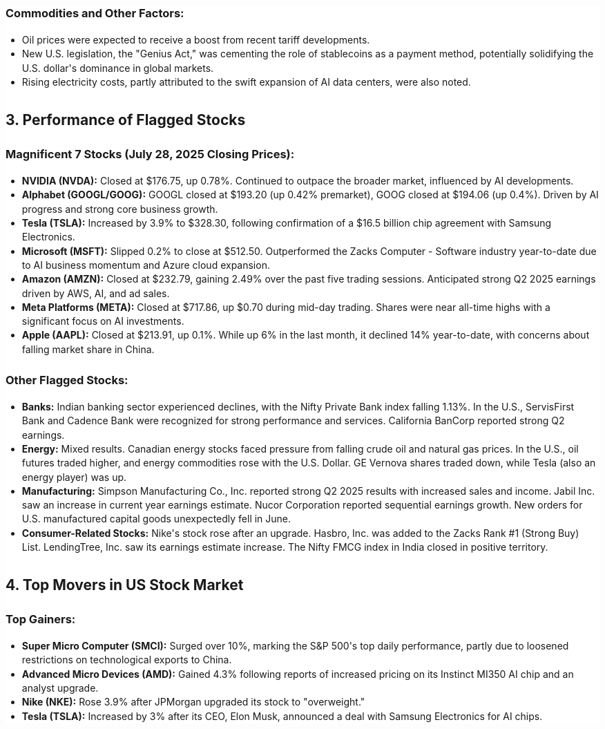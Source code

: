 ### Commodities and Other Factors:
*   Oil prices were expected to receive a boost from recent tariff developments.
*   New U.S. legislation, the "Genius Act," was cementing the role of stablecoins as a payment method, potentially solidifying the U.S. dollar's dominance in global markets.
*   Rising electricity costs, partly attributed to the swift expansion of AI data centers, were also noted.

## 3. Performance of Flagged Stocks

### Magnificent 7 Stocks (July 28, 2025 Closing Prices):
*   **NVIDIA (NVDA):** Closed at $176.75, up 0.78%. Continued to outpace the broader market, influenced by AI developments.
*   **Alphabet (GOOGL/GOOG):** GOOGL closed at $193.20 (up 0.42% premarket), GOOG closed at $194.06 (up 0.4%). Driven by AI progress and strong core business growth.
*   **Tesla (TSLA):** Increased by 3.9% to $328.30, following confirmation of a $16.5 billion chip agreement with Samsung Electronics.
*   **Microsoft (MSFT):** Slipped 0.2% to close at $512.50. Outperformed the Zacks Computer - Software industry year-to-date due to AI business momentum and Azure cloud expansion.
*   **Amazon (AMZN):** Closed at $232.79, gaining 2.49% over the past five trading sessions. Anticipated strong Q2 2025 earnings driven by AWS, AI, and ad sales.
*   **Meta Platforms (META):** Closed at $717.86, up $0.70 during mid-day trading. Shares were near all-time highs with a significant focus on AI investments.
*   **Apple (AAPL):** Closed at $213.91, up 0.1%. While up 6% in the last month, it declined 14% year-to-date, with concerns about falling market share in China.

### Other Flagged Stocks:

*   **Banks:** Indian banking sector experienced declines, with the Nifty Private Bank index falling 1.13%. In the U.S., ServisFirst Bank and Cadence Bank were recognized for strong performance and services. California BanCorp reported strong Q2 earnings.
*   **Energy:** Mixed results. Canadian energy stocks faced pressure from falling crude oil and natural gas prices. In the U.S., oil futures traded higher, and energy commodities rose with the U.S. Dollar. GE Vernova shares traded down, while Tesla (also an energy player) was up.
*   **Manufacturing:** Simpson Manufacturing Co., Inc. reported strong Q2 2025 results with increased sales and income. Jabil Inc. saw an increase in current year earnings estimate. Nucor Corporation reported sequential earnings growth. New orders for U.S. manufactured capital goods unexpectedly fell in June.
*   **Consumer-Related Stocks:** Nike's stock rose after an upgrade. Hasbro, Inc. was added to the Zacks Rank #1 (Strong Buy) List. LendingTree, Inc. saw its earnings estimate increase. The Nifty FMCG index in India closed in positive territory.

## 4. Top Movers in US Stock Market

### Top Gainers:
*   **Super Micro Computer (SMCI):** Surged over 10%, marking the S&P 500's top daily performance, partly due to loosened restrictions on technological exports to China.
*   **Advanced Micro Devices (AMD):** Gained 4.3% following reports of increased pricing on its Instinct MI350 AI chip and an analyst upgrade.
*   **Nike (NKE):** Rose 3.9% after JPMorgan upgraded its stock to "overweight."
*   **Tesla (TSLA):** Increased by 3% after its CEO, Elon Musk, announced a deal with Samsung Electronics for AI chips.
